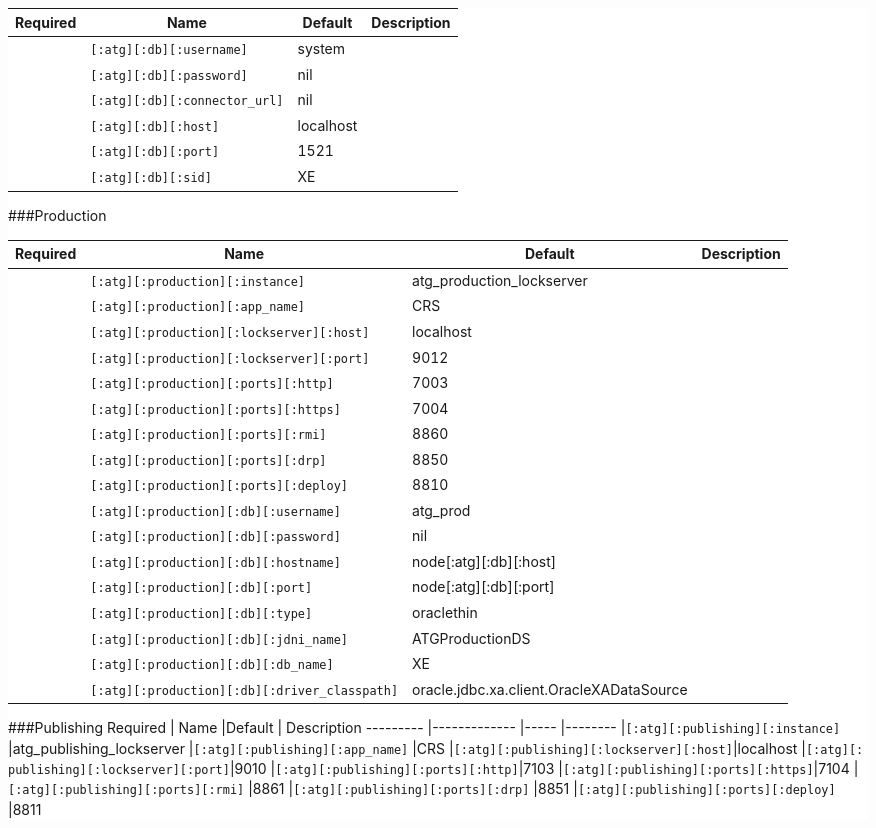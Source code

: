 Required	| Name                             |Default                        | Description
---------	|-------------                     |-----                          |--------
			|`[:atg][:db][:username]`				|system
			|`[:atg][:db][:password]`				|nil
			|`[:atg][:db][:connector_url]`		|nil
			|`[:atg][:db][:host]`					|localhost
			|`[:atg][:db][:port]`					|1521
			|`[:atg][:db][:sid]`					|XE
###Production
				
Required	| Name                             |Default                        | Description
---------	|-------------                     |-----                          |--------
			|`[:atg][:production][:instance]`		|atg_production_lockserver
			|`[:atg][:production][:app_name]`		|CRS
			|`[:atg][:production][:lockserver][:host]`|localhost
			|`[:atg][:production][:lockserver][:port]`|9012
			|`[:atg][:production][:ports][:http]`|7003
			|`[:atg][:production][:ports][:https]`|7004
			|`[:atg][:production][:ports][:rmi]`	|8860
			|`[:atg][:production][:ports][:drp]`	|8850
			|`[:atg][:production][:ports][:deploy]`|8810
			|`[:atg][:production][:db][:username]`|atg_prod
			|`[:atg][:production][:db][:password]`|nil
			|`[:atg][:production][:db][:hostname]`|node[:atg][:db][:host]
			|`[:atg][:production][:db][:port]`	|node[:atg][:db][:port]
			|`[:atg][:production][:db][:type]`	|oraclethin
			|`[:atg][:production][:db][:jdni_name]`|ATGProductionDS
			|`[:atg][:production][:db][:db_name]`|XE
			|`[:atg][:production][:db][:driver_classpath]`|oracle.jdbc.xa.client.OracleXADataSource
###Publishing
Required	| Name                             |Default                        | Description
---------	|-------------                     |-----                          |--------
			|`[:atg][:publishing][:instance]`		|atg_publishing_lockserver
			|`[:atg][:publishing][:app_name]`		|CRS
			|`[:atg][:publishing][:lockserver][:host]`|localhost
			|`[:atg][:publishing][:lockserver][:port]`|9010
			|`[:atg][:publishing][:ports][:http]`|7103
			|`[:atg][:publishing][:ports][:https]`|7104
			|`[:atg][:publishing][:ports][:rmi]`	|8861
			|`[:atg][:publishing][:ports][:drp]`	|8851
			|`[:atg][:publishing][:ports][:deploy]`|8811